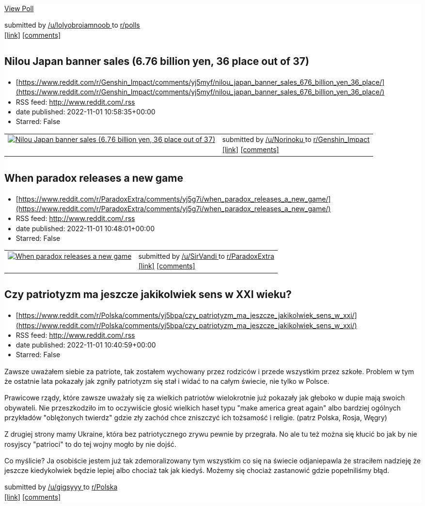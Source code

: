 <div class="md"><p><a href="https://www.reddit.com/poll/yj5nks">View Poll</a></p> </div> &#32; submitted by &#32; <a href="https://www.reddit.com/user/lolyobroiamnoob"> /u/lolyobroiamnoob </a> &#32; to &#32; <a href="https://www.reddit.com/r/polls/"> r/polls </a> <br /> <span><a href="https://www.reddit.com/r/polls/comments/yj5nks/my_crush_just_called_me_motherfucking_stalker/">[link]</a></span> &#32; <span><a href="https://www.reddit.com/r/polls/comments/yj5nks/my_crush_just_called_me_motherfucking_stalker/">[comments]</a></span>

## Nilou Japan banner sales (6.76 billion yen, 36 place out of 37)
 - [https://www.reddit.com/r/Genshin_Impact/comments/yj5myf/nilou_japan_banner_sales_676_billion_yen_36_place/](https://www.reddit.com/r/Genshin_Impact/comments/yj5myf/nilou_japan_banner_sales_676_billion_yen_36_place/)
 - RSS feed: http://www.reddit.com/.rss
 - date published: 2022-11-01 10:58:35+00:00
 - Starred: False

<table> <tr><td> <a href="https://www.reddit.com/r/Genshin_Impact/comments/yj5myf/nilou_japan_banner_sales_676_billion_yen_36_place/"> <img alt="Nilou Japan banner sales (6.76 billion yen, 36 place out of 37)" src="https://preview.redd.it/bc4pph5ylbx91.png?width=320&amp;crop=smart&amp;auto=webp&amp;s=b25629e9ca4d89934b1a134fde519d6d0a4908ca" title="Nilou Japan banner sales (6.76 billion yen, 36 place out of 37)" /> </a> </td><td> &#32; submitted by &#32; <a href="https://www.reddit.com/user/Norinoku"> /u/Norinoku </a> &#32; to &#32; <a href="https://www.reddit.com/r/Genshin_Impact/"> r/Genshin_Impact </a> <br /> <span><a href="https://i.redd.it/bc4pph5ylbx91.png">[link]</a></span> &#32; <span><a href="https://www.reddit.com/r/Genshin_Impact/comments/yj5myf/nilou_japan_banner_sales_676_billion_yen_36_place/">[comments]</a></span> </td></tr></table>

## When paradox releases a new game
 - [https://www.reddit.com/r/ParadoxExtra/comments/yj5g7i/when_paradox_releases_a_new_game/](https://www.reddit.com/r/ParadoxExtra/comments/yj5g7i/when_paradox_releases_a_new_game/)
 - RSS feed: http://www.reddit.com/.rss
 - date published: 2022-11-01 10:48:01+00:00
 - Starred: False

<table> <tr><td> <a href="https://www.reddit.com/r/ParadoxExtra/comments/yj5g7i/when_paradox_releases_a_new_game/"> <img alt="When paradox releases a new game" src="https://preview.redd.it/1yaotqd0kbx91.png?width=640&amp;crop=smart&amp;auto=webp&amp;s=f333393ad3232c1ae98b5a767f9874f3afe1081f" title="When paradox releases a new game" /> </a> </td><td> &#32; submitted by &#32; <a href="https://www.reddit.com/user/SirVandi"> /u/SirVandi </a> &#32; to &#32; <a href="https://www.reddit.com/r/ParadoxExtra/"> r/ParadoxExtra </a> <br /> <span><a href="https://i.redd.it/1yaotqd0kbx91.png">[link]</a></span> &#32; <span><a href="https://www.reddit.com/r/ParadoxExtra/comments/yj5g7i/when_paradox_releases_a_new_game/">[comments]</a></span> </td></tr></table>

## Czy patriotyzm ma jeszcze jakikolwiek sens w XXI wieku?
 - [https://www.reddit.com/r/Polska/comments/yj5bpa/czy_patriotyzm_ma_jeszcze_jakikolwiek_sens_w_xxi/](https://www.reddit.com/r/Polska/comments/yj5bpa/czy_patriotyzm_ma_jeszcze_jakikolwiek_sens_w_xxi/)
 - RSS feed: http://www.reddit.com/.rss
 - date published: 2022-11-01 10:40:59+00:00
 - Starred: False

<div class="md"><p>Zawsze uważałem siebie za patriote, tak zostałem wychowany przez rodziców i przede wszystkim przez szkołe. Problem w tym że ostatnie lata pokazały jak zgniły patriotyzm się stał i widać to na całym świecie, nie tylko w Polsce.</p> <p>Prawicowe rządy, które zawsze uważały się za wielkich patriotów wielokrotnie już pokazały jak głeboko w dupie mają swoich obywateli. Nie przeszkodziło im to oczywiście głosić wielkich haseł typu &quot;make america great again&quot; albo bardziej ogólnych przykładów &quot;oblężonych twierdz&quot; gdzie zły zachód chce zniszczyć ich tożsamość i religie. (patrz Polska, Rosja, Węgry)</p> <p>Z drugiej strony mamy Ukraine, która bez patriotycznego zrywu pewnie by przegrała. No ale tu też można się kłucić bo jak by nie rosyjscy &quot;patrioci&quot; to do tej wojny mogło by nie dojść.</p> <p>Co myślicie? Ja osobiście jestem już tak zdemoralizowany tym wszystkim co się na świecie odjaniepawla że straciłem nadzieję że jeszcze kiedykolwiek będzie lepiej albo chociaż tak jak kiedyś. Możemy się chociaż zastanowić gdzie popełniliśmy błąd.</p> </div> &#32; submitted by &#32; <a href="https://www.reddit.com/user/gigsyyy"> /u/gigsyyy </a> &#32; to &#32; <a href="https://www.reddit.com/r/Polska/"> r/Polska </a> <br /> <span><a href="https://www.reddit.com/r/Polska/comments/yj5bpa/czy_patriotyzm_ma_jeszcze_jakikolwiek_sens_w_xxi/">[link]</a></span> &#32; <span><a href="https://www.reddit.com/r/Polska/comments/yj5bpa/czy_patriotyzm_ma_jeszcze_jakikolwiek_sens_w_xxi/">[comments]</a></span>
